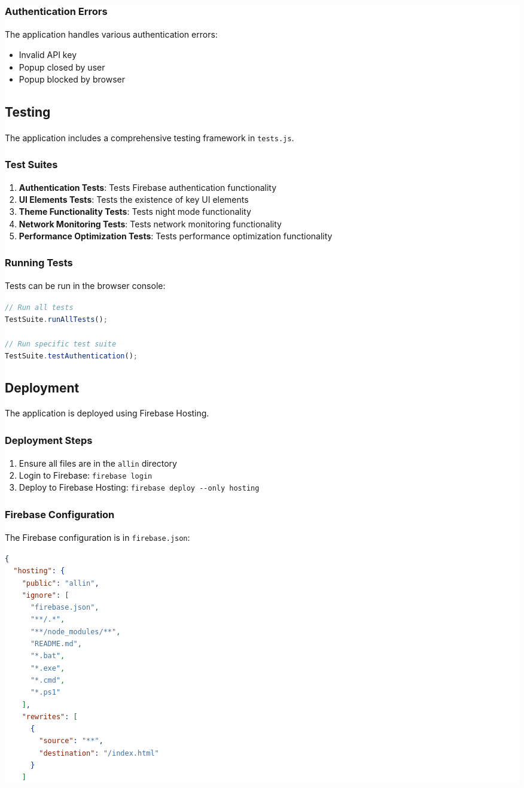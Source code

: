 ### Authentication Errors

The application handles various authentication errors:

- Invalid API key
- Popup closed by user
- Popup blocked by browser

## Testing

The application includes a comprehensive testing framework in `tests.js`.

### Test Suites

1. **Authentication Tests**: Tests Firebase authentication functionality
2. **UI Elements Tests**: Tests the existence of key UI elements
3. **Theme Functionality Tests**: Tests night mode functionality
4. **Network Monitoring Tests**: Tests network monitoring functionality
5. **Performance Optimization Tests**: Tests performance optimization functionality

### Running Tests

Tests can be run in the browser console:

```javascript
// Run all tests
TestSuite.runAllTests();

// Run specific test suite
TestSuite.testAuthentication();
```

## Deployment

The application is deployed using Firebase Hosting.

### Deployment Steps

1. Ensure all files are in the `allin` directory
2. Login to Firebase: `firebase login`
3. Deploy to Firebase Hosting: `firebase deploy --only hosting`

### Firebase Configuration

The Firebase configuration is in `firebase.json`:

```json
{
  "hosting": {
    "public": "allin",
    "ignore": [
      "firebase.json",
      "**/.*",
      "**/node_modules/**",
      "README.md",
      "*.bat",
      "*.exe",
      "*.cmd",
      "*.ps1"
    ],
    "rewrites": [
      {
        "source": "**",
        "destination": "/index.html"
      }
    ]
```